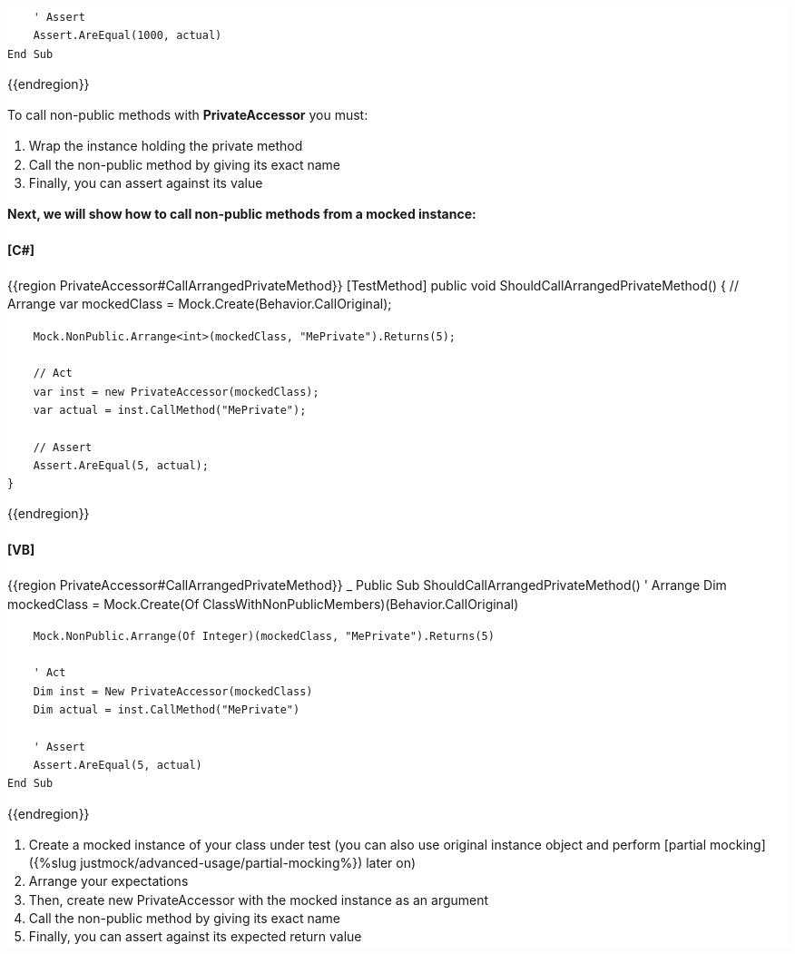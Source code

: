         ' Assert
        Assert.AreEqual(1000, actual)
    End Sub
  {{endregion}}

To call non-public methods with  __PrivateAccessor__ you must: 

1.  Wrap the instance holding the private method
1.  Call the non-public method by giving its exact name
1.  Finally, you can assert against its value

__Next, we will show how to call non-public methods from a mocked instance:__

  #### __[C#]__

  {{region PrivateAccessor#CallArrangedPrivateMethod}}
    [TestMethod]
    public void ShouldCallArrangedPrivateMethod()
    {
        // Arrange
        var mockedClass = Mock.Create<ClassWithNonPublicMembers>(Behavior.CallOriginal);

        Mock.NonPublic.Arrange<int>(mockedClass, "MePrivate").Returns(5);

        // Act
        var inst = new PrivateAccessor(mockedClass);
        var actual = inst.CallMethod("MePrivate");

        // Assert
        Assert.AreEqual(5, actual);
    }
  {{endregion}}

  #### __[VB]__

  {{region PrivateAccessor#CallArrangedPrivateMethod}}
    <TestMethod> _
    Public Sub ShouldCallArrangedPrivateMethod()
        ' Arrange
        Dim mockedClass = Mock.Create(Of ClassWithNonPublicMembers)(Behavior.CallOriginal)

        Mock.NonPublic.Arrange(Of Integer)(mockedClass, "MePrivate").Returns(5)

        ' Act
        Dim inst = New PrivateAccessor(mockedClass)
        Dim actual = inst.CallMethod("MePrivate")

        ' Assert
        Assert.AreEqual(5, actual)
    End Sub
  {{endregion}}

1.  Create a mocked instance of your class under test (you can also use original instance object and perform [partial mocking]({%slug justmock/advanced-usage/partial-mocking%}) later on)
1.  Arrange your expectations
1.  Then, create new PrivateAccessor with the mocked instance as an argument
1.  Call the non-public method by giving its exact name
1.  Finally, you can assert against its expected return value
